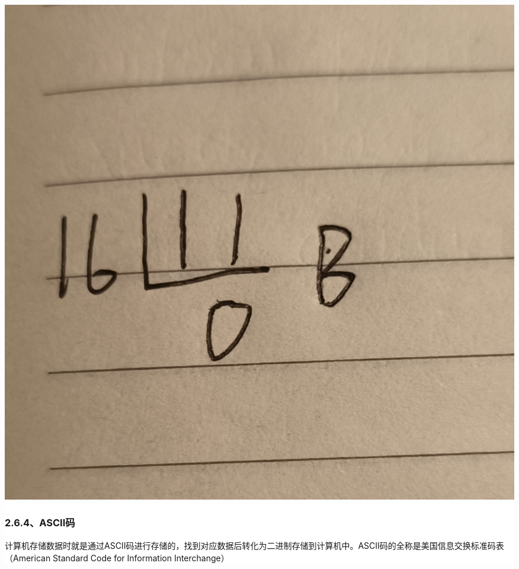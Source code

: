 ![10进制转16进制](图片/10进制转16进制.jpg)



### 2.6.4、ASCII码

计算机存储数据时就是通过ASCII码进行存储的，找到对应数据后转化为二进制存储到计算机中。ASCII码的全称是美国信息交换标准码表（American Standard Code for Information Interchange）
